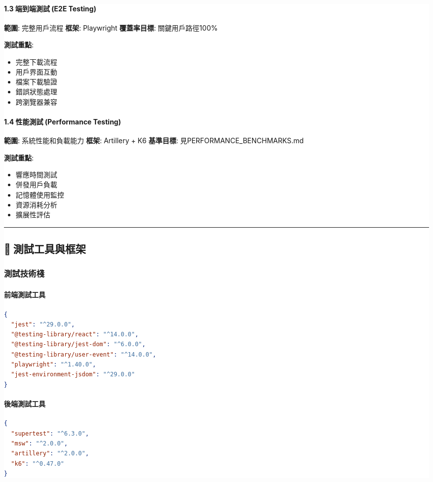 #### 1.3 端到端測試 (E2E Testing)
**範圍**: 完整用戶流程
**框架**: Playwright
**覆蓋率目標**: 關鍵用戶路徑100%

**測試重點**:
- 完整下載流程
- 用戶界面互動
- 檔案下載驗證
- 錯誤狀態處理
- 跨瀏覽器兼容

#### 1.4 性能測試 (Performance Testing)
**範圍**: 系統性能和負載能力
**框架**: Artillery + K6
**基準目標**: 見PERFORMANCE_BENCHMARKS.md

**測試重點**:
- 響應時間測試
- 併發用戶負載
- 記憶體使用監控
- 資源消耗分析
- 擴展性評估

---

## 🔧 測試工具與框架

### 測試技術棧

#### 前端測試工具
```json
{
  "jest": "^29.0.0",
  "@testing-library/react": "^14.0.0",
  "@testing-library/jest-dom": "^6.0.0",
  "@testing-library/user-event": "^14.0.0",
  "playwright": "^1.40.0",
  "jest-environment-jsdom": "^29.0.0"
}
```

#### 後端測試工具
```json
{
  "supertest": "^6.3.0",
  "msw": "^2.0.0",
  "artillery": "^2.0.0",
  "k6": "^0.47.0"
}
```

